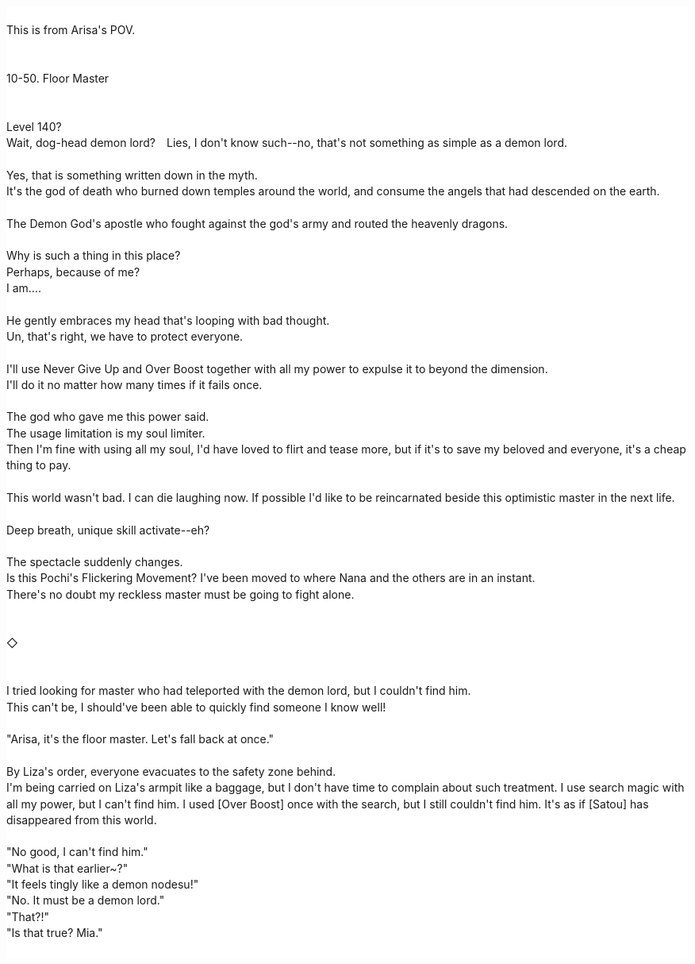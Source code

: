 <br/>
This is from Arisa's POV.<br/>
<br/>
<br/>
10-50. Floor Master<br/>
<br/>
 <br/>
Level 140?<br/>
Wait, dog-head demon lord?　Lies, I don't know such--no, that's not something as simple as a demon lord.<br/>
<br/>
Yes, that is something written down in the myth.<br/>
It's the god of death who burned down temples around the world, and consume the angels that had descended on the earth.<br/>
<br/>
The Demon God's apostle who fought against the god's army and routed the heavenly dragons.<br/>
<br/>
Why is such a thing in this place?<br/>
Perhaps, because of me?<br/>
I am....<br/>
<br/>
He gently embraces my head that's looping with bad thought.<br/>
Un, that's right, we have to protect everyone.<br/>
<br/>
I'll use Never Give Up and Over Boost together with all my power to expulse it to beyond the dimension.<br/>
I'll do it no matter how many times if it fails once.<br/>
<br/>
The god who gave me this power said.<br/>
The usage limitation is my soul limiter.<br/>
Then I'm fine with using all my soul, I'd have loved to flirt and tease more, but if it's to save my beloved and everyone, it's a cheap thing to pay.<br/>
<br/>
This world wasn't bad. I can die laughing now. If possible I'd like to be reincarnated beside this optimistic master in the next life.<br/>
<br/>
Deep breath, unique skill activate--eh?<br/>
<br/>
The spectacle suddenly changes.<br/>
Is this Pochi's Flickering Movement? I've been moved to where Nana and the others are in an instant.<br/>
There's no doubt my reckless master must be going to fight alone.<br/>
<br/>
<br/>
◇<br/>
<br/>
<br/>
I tried looking for master who had teleported with the demon lord, but I couldn't find him.<br/>
This can't be, I should've been able to quickly find someone I know well!<br/>
<br/>
"Arisa, it's the floor master. Let's fall back at once."<br/>
<br/>
By Liza's order, everyone evacuates to the safety zone behind.<br/>
I'm being carried on Liza's armpit like a baggage, but I don't have time to complain about such treatment. I use search magic with all my power, but I can't find him. I used [Over Boost] once with the search, but I still couldn't find him. It's as if [Satou] has disappeared from this world.<br/>
<br/>
"No good, I can't find him."<br/>
"What is that earlier~?"<br/>
"It feels tingly like a demon nodesu!"<br/>
"No. It must be a demon lord."<br/>
"That?!"<br/>
"Is that true? Mia."<br/>
<br/>